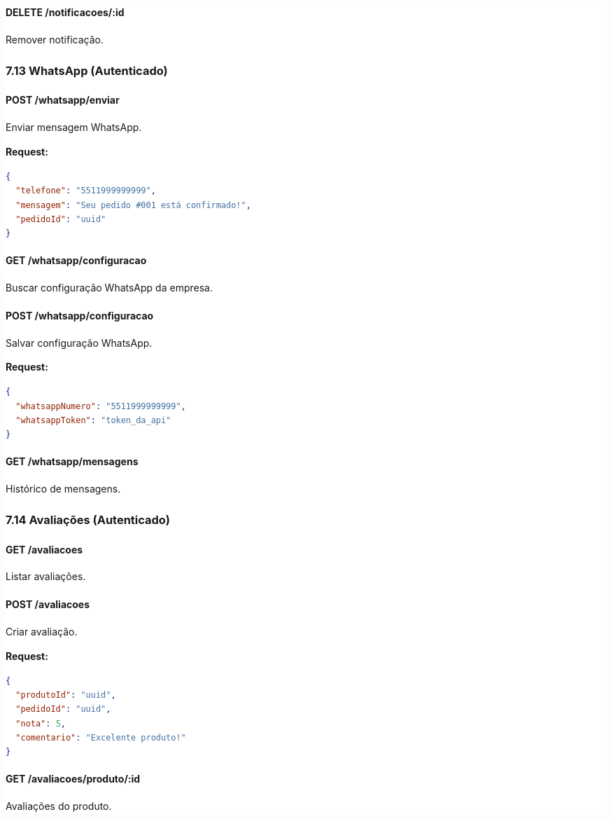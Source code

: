 #### DELETE /notificacoes/:id
Remover notificação.

### 7.13 WhatsApp (Autenticado)

#### POST /whatsapp/enviar
Enviar mensagem WhatsApp.

**Request:**
```json
{
  "telefone": "5511999999999",
  "mensagem": "Seu pedido #001 está confirmado!",
  "pedidoId": "uuid"
}
```

#### GET /whatsapp/configuracao
Buscar configuração WhatsApp da empresa.

#### POST /whatsapp/configuracao
Salvar configuração WhatsApp.

**Request:**
```json
{
  "whatsappNumero": "5511999999999",
  "whatsappToken": "token_da_api"
}
```

#### GET /whatsapp/mensagens
Histórico de mensagens.

### 7.14 Avaliações (Autenticado)

#### GET /avaliacoes
Listar avaliações.

#### POST /avaliacoes
Criar avaliação.

**Request:**
```json
{
  "produtoId": "uuid",
  "pedidoId": "uuid",
  "nota": 5,
  "comentario": "Excelente produto!"
}
```

#### GET /avaliacoes/produto/:id
Avaliações do produto.

